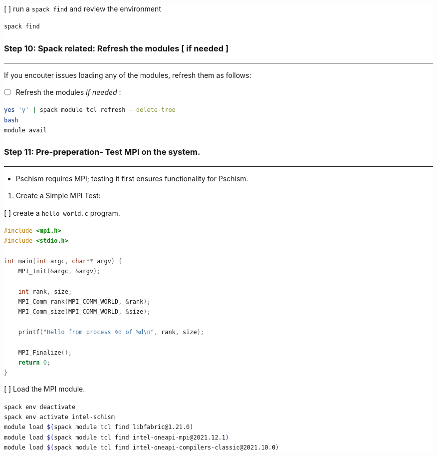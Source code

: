 [ ] run a `spack find` and review the environment 
```bash 
spack find
```


### Step 10: Spack related: Refresh the modules [ if needed ]
------

  If you encouter issues loading any of the modules, refresh them as follows: 

    
  - [ ] Refresh the modules *If needed* : 

   ```bash
   yes 'y' | spack module tcl refresh --delete-tree
   bash
   module avail
   ```
  
### Step 11: Pre-preperation- Test MPI on the system.
------
* Pschism requires MPI; testing it first ensures functionality for Pschism.
1. Create a Simple MPI Test:

[ ] create a  `hello_world.c` program.

```c
#include <mpi.h>
#include <stdio.h>

int main(int argc, char** argv) {
    MPI_Init(&argc, &argv);

    int rank, size;
    MPI_Comm_rank(MPI_COMM_WORLD, &rank);
    MPI_Comm_size(MPI_COMM_WORLD, &size);

    printf("Hello from process %d of %d\n", rank, size);

    MPI_Finalize();
    return 0;
}
```

[ ] Load the MPI module.

```bash
spack env deactivate 
spack env activate intel-schism
module load $(spack module tcl find libfabric@1.21.0)
module load $(spack module tcl find intel-oneapi-mpi@2021.12.1)
module load $(spack module tcl find intel-oneapi-compilers-classic@2021.10.0)
```
